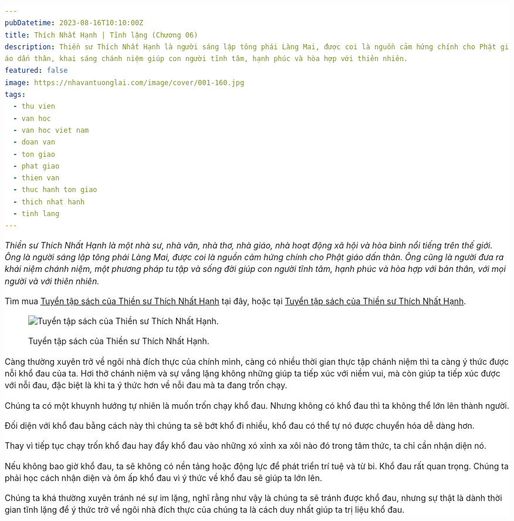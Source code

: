 ```yaml
---
pubDatetime: 2023-08-16T10:10:00Z
title: Thích Nhất Hạnh | Tĩnh lặng (Chương 06)
description: Thiền sư Thích Nhất Hạnh là người sáng lập tông phái Làng Mai, được coi là nguồn cảm hứng chính cho Phật giáo dấn thân, khai sáng chánh niệm giúp con người tĩnh tâm, hạnh phúc và hòa hợp với thiên nhiên.
featured: false
image: https://nhavantuonglai.com/image/cover/001-160.jpg
tags:
  - thu vien
  - van hoc
  - van hoc viet nam
  - doan van
  - ton giao
  - phat giao
  - thien van
  - thuc hanh ton giao
  - thich nhat hanh
  - tinh lang
---
```


_Thiền sư Thích Nhất Hạnh là một nhà sư, nhà văn, nhà thơ, nhà giáo, nhà hoạt động xã hội và hòa bình nổi tiếng trên thế giới. Ông là người sáng lập tông phái Làng Mai, được coi là nguồn cảm hứng chính cho Phật giáo dấn thân. Ông cũng là người đưa ra khái niệm chánh niệm, một phương pháp tu tập và sống đời giúp con người tĩnh tâm, hạnh phúc và hòa hợp với bản thân, với mọi người và với thiên nhiên._

Tìm mua [Tuyển tập sách của Thiền sư Thích Nhất Hạnh](https://shope.ee/2q52sL8Etn) tại đây, hoặc tại [Tuyển tập sách của Thiền sư Thích Nhất Hạnh](https://shope.ee/7zn92I83dd).

<figure><img src="https://info.nhavantuonglai.com/thich-nhat-hanh-02" alt="Tuyển tập sách của Thiền sư Thích Nhất Hạnh." title="Tuyển tập sách của Thiền sư Thích Nhất Hạnh." height=100% width=100%><figcaption><p>Tuyển tập sách của Thiền sư Thích Nhất Hạnh.</p></figcaption></figure>

Càng thường xuyên trở về ngôi nhà đích thực của chính mình, càng có nhiều thời gian thực tập chánh niệm thì ta càng ý thức được nỗi khổ đau của ta. Hơi thở chánh niệm và sự vắng lặng không những giúp ta tiếp xúc với niềm vui, mà còn giúp ta tiếp xúc được với nỗi đau, đặc biệt là khi ta ý thức hơn về nỗi đau mà ta đang trốn chạy.

Chúng ta có một khuynh hướng tự nhiên là muốn trốn chạy khổ đau. Nhưng không có khổ đau thì ta không thể lớn lên thành người.

Đối diện với khổ đau bằng cách này thì chúng ta sẽ bớt khổ đi nhiều, khổ đau có thể tự nó được chuyển hóa dễ dàng hơn.

Thay vì tiếp tục chạy trốn khổ đau hay đẩy khổ đau vào những xó xỉnh xa xôi nào đó trong tâm thức, ta chỉ cần nhận diện nó.

Nếu không bao giờ khổ đau, ta sẽ không có nền tảng hoặc động lực để phát triển trí tuệ và từ bi. Khổ đau rất quan trọng. Chúng ta phải học cách nhận diện và ôm ấp khổ đau vì ý thức về khổ đau sẽ giúp ta lớn lên.

Chúng ta khá thường xuyên tránh né sự im lặng, nghĩ rằng như vậy là chúng ta sẽ tránh được khổ đau, nhưng sự thật là dành thời gian tĩnh lặng để ý thức trở về ngôi nhà đích thực của chúng ta là cách duy nhất giúp ta trị liệu khổ đau.
